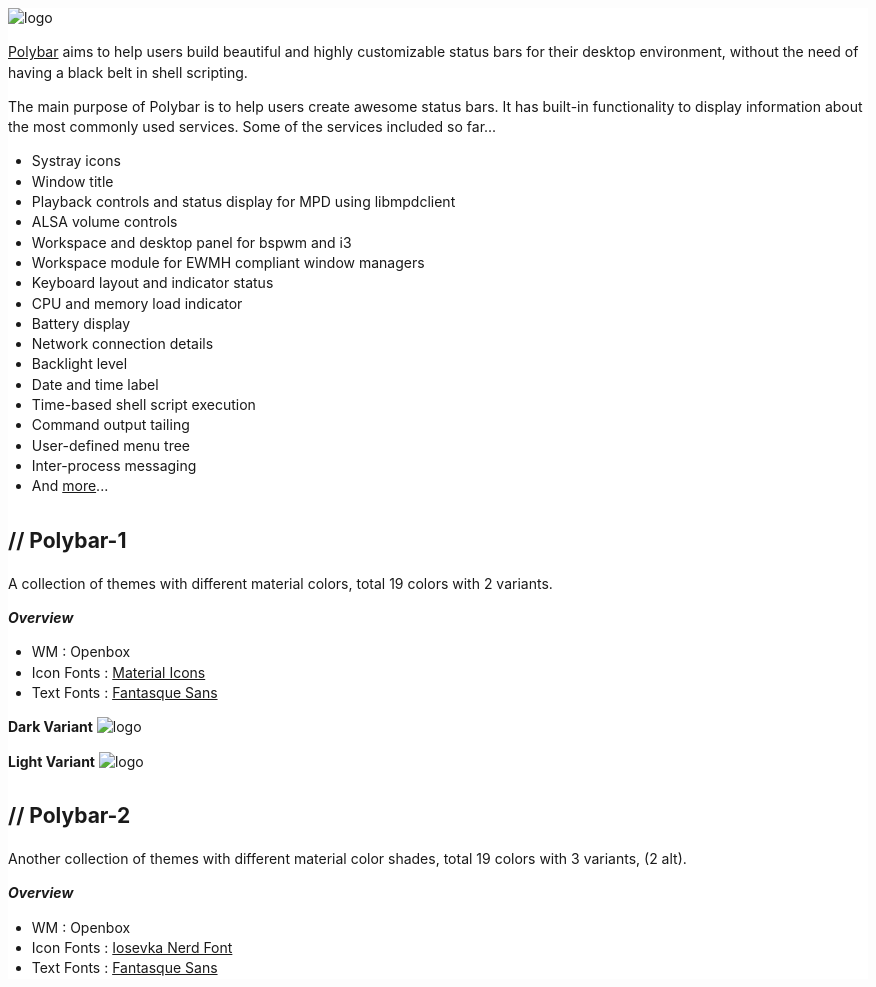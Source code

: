 ![logo](https://raw.githubusercontent.com/adi1090x/polybar-themes/master/previews/logo.png) <br />

[Polybar](https://github.com/jaagr/polybar) aims to help users build beautiful and highly customizable status bars for their desktop environment, without the need of having a black belt in shell scripting. <br />

The main purpose of Polybar is to help users create awesome status bars. It has built-in functionality to display information about the most commonly used services. Some of the services included so far... <br />

- Systray icons
- Window title
- Playback controls and status display for MPD using libmpdclient
- ALSA volume controls
- Workspace and desktop panel for bspwm and i3
- Workspace module for EWMH compliant window managers
- Keyboard layout and indicator status
- CPU and memory load indicator
- Battery display
- Network connection details
- Backlight level
- Date and time label
- Time-based shell script execution
- Command output tailing
- User-defined menu tree
- Inter-process messaging
- And [more](https://github.com/jaagr/polybar)... <br />


## // Polybar-1

A collection of themes with different material colors, total 19 colors with 2 variants. <br />

***Overview***

- WM : Openbox
- Icon Fonts : [Material Icons](https://github.com/google/material-design-icons) <br />
- Text Fonts : [Fantasque Sans](https://github.com/belluzj/fantasque-sans) <br />

**Dark Variant**
![logo](https://raw.githubusercontent.com/adi1090x/polybar-themes/master/previews/preview_dark.png) <br />

**Light Variant**
![logo](https://raw.githubusercontent.com/adi1090x/polybar-themes/master/previews/preview_light.png) <br />


## // Polybar-2

Another collection of themes with different material color shades, total 19 colors with 3 variants, (2 alt). <br />

***Overview***
- WM : Openbox
- Icon Fonts : [Iosevka Nerd Font](https://github.com/be5invis/Iosevka) <br />
- Text Fonts : [Fantasque Sans](https://github.com/belluzj/fantasque-sans) <br />
